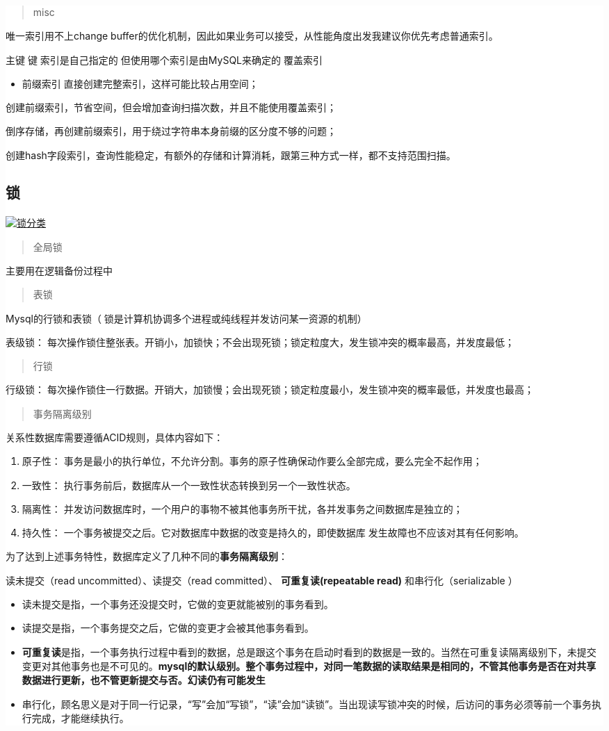 
> misc

唯一索引用不上change buffer的优化机制，因此如果业务可以接受，从性能角度出发我建议你优先考虑普通索引。

主键 键 索引是自己指定的
但使用哪个索引是由MySQL来确定的
覆盖索引


- 前缀索引
直接创建完整索引，这样可能比较占用空间；

创建前缀索引，节省空间，但会增加查询扫描次数，并且不能使用覆盖索引；

倒序存储，再创建前缀索引，用于绕过字符串本身前缀的区分度不够的问题；

创建hash字段索引，查询性能稳定，有额外的存储和计算消耗，跟第三种方式一样，都不支持范围扫描。


## 锁

[![锁分类](https://github.com/awesometime/learn-git/blob/master/Database/MySQL/mysql_lock.jpg)](https://github.com/awesometime/learn-git/blob/master/Database/MySQL/mysql_lock.jpg)

> 全局锁

主要用在逻辑备份过程中

> 表锁

Mysql的行锁和表锁（ 锁是计算机协调多个进程或纯线程并发访问某一资源的机制）

表级锁： 每次操作锁住整张表。开销小，加锁快；不会出现死锁；锁定粒度大，发生锁冲突的概率最高，并发度最低；

> 行锁

行级锁： 每次操作锁住一行数据。开销大，加锁慢；会出现死锁；锁定粒度最小，发生锁冲突的概率最低，并发度也最高；

> 事务隔离级别

关系性数据库需要遵循ACID规则，具体内容如下：

1) 原子性： 事务是最小的执行单位，不允许分割。事务的原子性确保动作要么全部完成，要么完全不起作用；

2) 一致性： 执行事务前后，数据库从一个一致性状态转换到另一个一致性状态。

3) 隔离性： 并发访问数据库时，一个用户的事物不被其他事务所干扰，各并发事务之间数据库是独立的；

4) 持久性： 一个事务被提交之后。它对数据库中数据的改变是持久的，即使数据库 发生故障也不应该对其有任何影响。

为了达到上述事务特性，数据库定义了几种不同的**事务隔离级别**：

读未提交（read uncommitted）、读提交（read committed）、 **可重复读(repeatable read)** 和串行化（serializable ）

- 读未提交是指，一个事务还没提交时，它做的变更就能被别的事务看到。

- 读提交是指，一个事务提交之后，它做的变更才会被其他事务看到。

- **可重复读**是指，一个事务执行过程中看到的数据，总是跟这个事务在启动时看到的数据是一致的。当然在可重复读隔离级别下，未提交变更对其他事务也是不可见的。**mysql的默认级别。整个事务过程中，对同一笔数据的读取结果是相同的，不管其他事务是否在对共享数据进行更新，也不管更新提交与否。幻读仍有可能发生**

- 串行化，顾名思义是对于同一行记录，“写”会加“写锁”，“读”会加“读锁”。当出现读写锁冲突的时候，后访问的事务必须等前一个事务执行完成，才能继续执行。

